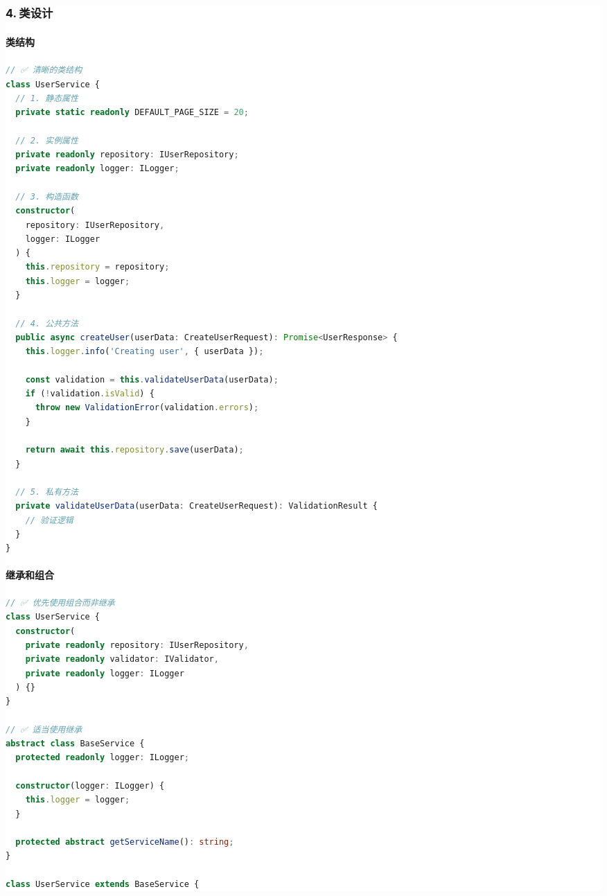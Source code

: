 ### 4. 类设计

#### 类结构
```typescript
// ✅ 清晰的类结构
class UserService {
  // 1. 静态属性
  private static readonly DEFAULT_PAGE_SIZE = 20;
  
  // 2. 实例属性
  private readonly repository: IUserRepository;
  private readonly logger: ILogger;
  
  // 3. 构造函数
  constructor(
    repository: IUserRepository,
    logger: ILogger
  ) {
    this.repository = repository;
    this.logger = logger;
  }
  
  // 4. 公共方法
  public async createUser(userData: CreateUserRequest): Promise<UserResponse> {
    this.logger.info('Creating user', { userData });
    
    const validation = this.validateUserData(userData);
    if (!validation.isValid) {
      throw new ValidationError(validation.errors);
    }
    
    return await this.repository.save(userData);
  }
  
  // 5. 私有方法
  private validateUserData(userData: CreateUserRequest): ValidationResult {
    // 验证逻辑
  }
}
```

#### 继承和组合
```typescript
// ✅ 优先使用组合而非继承
class UserService {
  constructor(
    private readonly repository: IUserRepository,
    private readonly validator: IValidator,
    private readonly logger: ILogger
  ) {}
}

// ✅ 适当使用继承
abstract class BaseService {
  protected readonly logger: ILogger;
  
  constructor(logger: ILogger) {
    this.logger = logger;
  }
  
  protected abstract getServiceName(): string;
}

class UserService extends BaseService {
```